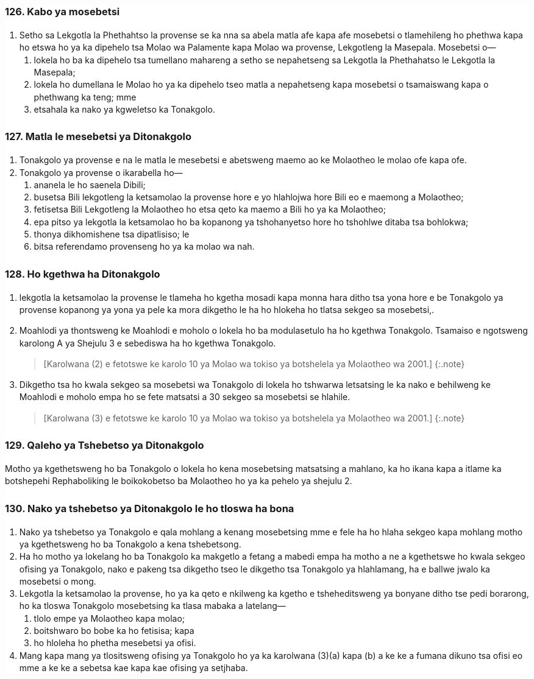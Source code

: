 ### 126. Kabo ya mosebetsi

1.	Setho sa Lekgotla la Phethahtso la provense se ka nna sa abela matla afe kapa afe mosebetsi o tlamehileng ho phethwa kapa ho etswa ho ya ka dipehelo tsa Molao wa Palamente kapa Molao wa provense, Lekgotleng la Masepala. Mosebetsi o—
	1.	lokela ho ba ka dipehelo tsa tumellano mahareng a setho se nepahetseng sa Lekgotla la Phethahatso le Lekgotla la Masepala;
	1.	lokela ho dumellana le Molao ho ya ka dipehelo tseo matla a nepahetseng kapa mosebetsi o tsamaiswang kapa o phethwang ka teng; mme
	1.	etsahala ka nako ya kgweletso ka Tonakgolo.

### 127. Matla le mesebetsi ya Ditonakgolo

1.	Tonakgolo ya provense e na le matla le mesebetsi e abetsweng maemo ao ke Molaotheo le molao ofe kapa ofe.
2.	Tonakgolo ya provense o ikarabella ho—
	1.	ananela le ho saenela Dibili;
	1.	busetsa Bili lekgotleng la ketsamolao la provense hore e yo hlahlojwa hore Bili eo e maemong a Molaotheo;
	1.	fetisetsa Bili Lekgotleng la Molaotheo ho etsa qeto ka maemo a Bili ho ya ka Molaotheo;
	1.	epa pitso ya lekgotla la ketsamolao ho ba kopanong ya tshohanyetso hore ho tshohlwe ditaba tsa bohlokwa;
	1.	thonya dikhomishene tsa dipatlisiso; le
	1.	bitsa referendamo provenseng ho ya ka molao wa nah.

### 128. Ho kgethwa ha Ditonakgolo

1.	lekgotla la ketsamolao la provense le tlameha ho kgetha mosadi kapa monna hara ditho tsa yona hore e be Tonakgolo ya provense kopanong ya yona ya pele ka mora dikgetho le ha ho hlokeha ho tlatsa sekgeo sa mosebetsi,.
2.	Moahlodi ya thontsweng ke Moahlodi e moholo o lokela ho ba modulasetulo ha ho kgethwa Tonakgolo. Tsamaiso e ngotsweng karolong A ya Shejulu 3 e sebediswa ha ho kgethwa Tonakgolo.

	> [Karolwana (2) e fetotswe ke karolo 10 ya Molao wa tokiso ya botshelela ya Molaotheo wa 2001.]
	{:.note}

3.	Dikgetho tsa ho kwala sekgeo sa mosebetsi wa Tonakgolo di lokela ho tshwarwa letsatsing le ka nako e behilweng ke Moahlodi e moholo empa ho se fete matsatsi a 30 sekgeo sa mosebetsi se hlahile.

	> [Karolwana (3) e fetotswe ke karolo 10 ya Molao wa tokiso ya botshelela ya Molaotheo wa 2001.]
	{:.note}

### 129. Qaleho ya Tshebetso ya Ditonakgolo

Motho ya kgethetsweng ho ba Tonakgolo o lokela ho kena mosebetsing matsatsing a mahlano, ka ho ikana kapa a itlame ka botshepehi Rephaboliking le boikokobetso ba Molaotheo ho ya ka pehelo ya shejulu 2.

### 130. Nako ya tshebetso ya Ditonakgolo le ho tloswa ha bona

1.	Nako ya tshebetso ya Tonakgolo e qala mohlang a kenang mosebetsing mme e fele ha ho hlaha sekgeo kapa mohlang motho ya kgethetsweng ho ba Tonakgolo a kena tshebetsong.
2.	Ha ho motho ya lokelang ho ba Tonakgolo ka makgetlo a fetang a mabedi empa ha motho a ne a kgethetswe ho kwala sekgeo ofising ya Tonakgolo, nako e pakeng tsa dikgetho tseo le dikgetho tsa Tonakgolo ya hlahlamang, ha e ballwe jwalo ka mosebetsi o mong.
3.	Lekgotla la ketsamolao la provense, ho ya ka qeto e nkilweng ka kgetho e tsheheditsweng ya bonyane ditho tse pedi borarong, ho ka tloswa Tonakgolo mosebetsing ka tlasa mabaka a latelang—
	1.	tlolo empe ya Molaotheo kapa molao;
	1.	boitshwaro bo bobe ka ho fetisisa; kapa
	1.	ho hloleha ho phetha mesebetsi ya ofisi.
4.	Mang kapa mang ya tlositsweng ofising ya Tonakgolo ho ya ka karolwana (3)(a) kapa (b) a ke ke a fumana dikuno tsa ofisi eo mme a ke ke a sebetsa kae kapa kae ofising ya setjhaba.

